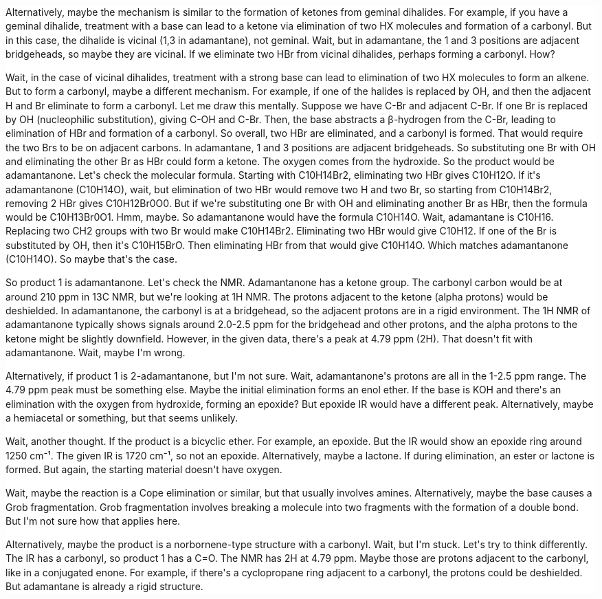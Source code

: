Alternatively, maybe the mechanism is similar to the formation of ketones from geminal dihalides. For example, if you have a geminal dihalide, treatment with a base can lead to a ketone via elimination of two HX molecules and formation of a carbonyl. But in this case, the dihalide is vicinal (1,3 in adamantane), not geminal. Wait, but in adamantane, the 1 and 3 positions are adjacent bridgeheads, so maybe they are vicinal. If we eliminate two HBr from vicinal dihalides, perhaps forming a carbonyl. How?

Wait, in the case of vicinal dihalides, treatment with a strong base can lead to elimination of two HX molecules to form an alkene. But to form a carbonyl, maybe a different mechanism. For example, if one of the halides is replaced by OH, and then the adjacent H and Br eliminate to form a carbonyl. Let me draw this mentally. Suppose we have C-Br and adjacent C-Br. If one Br is replaced by OH (nucleophilic substitution), giving C-OH and C-Br. Then, the base abstracts a β-hydrogen from the C-Br, leading to elimination of HBr and formation of a carbonyl. So overall, two HBr are eliminated, and a carbonyl is formed. That would require the two Brs to be on adjacent carbons. In adamantane, 1 and 3 positions are adjacent bridgeheads. So substituting one Br with OH and eliminating the other Br as HBr could form a ketone. The oxygen comes from the hydroxide. So the product would be adamantanone. Let's check the molecular formula. Starting with C10H14Br2, eliminating two HBr gives C10H12O. If it's adamantanone (C10H14O), wait, but elimination of two HBr would remove two H and two Br, so starting from C10H14Br2, removing 2 HBr gives C10H12Br0O0. But if we're substituting one Br with OH and eliminating another Br as HBr, then the formula would be C10H13Br0O1. Hmm, maybe. So adamantanone would have the formula C10H14O. Wait, adamantane is C10H16. Replacing two CH2 groups with two Br would make C10H14Br2. Eliminating two HBr would give C10H12. If one of the Br is substituted by OH, then it's C10H15BrO. Then eliminating HBr from that would give C10H14O. Which matches adamantanone (C10H14O). So maybe that's the case.

So product 1 is adamantanone. Let's check the NMR. Adamantanone has a ketone group. The carbonyl carbon would be at around 210 ppm in 13C NMR, but we're looking at 1H NMR. The protons adjacent to the ketone (alpha protons) would be deshielded. In adamantanone, the carbonyl is at a bridgehead, so the adjacent protons are in a rigid environment. The 1H NMR of adamantanone typically shows signals around 2.0-2.5 ppm for the bridgehead and other protons, and the alpha protons to the ketone might be slightly downfield. However, in the given data, there's a peak at 4.79 ppm (2H). That doesn't fit with adamantanone. Wait, maybe I'm wrong.

Alternatively, if product 1 is 2-adamantanone, but I'm not sure. Wait, adamantanone's protons are all in the 1-2.5 ppm range. The 4.79 ppm peak must be something else. Maybe the initial elimination forms an enol ether. If the base is KOH and there's an elimination with the oxygen from hydroxide, forming an epoxide? But epoxide IR would have a different peak. Alternatively, maybe a hemiacetal or something, but that seems unlikely.

Wait, another thought. If the product is a bicyclic ether. For example, an epoxide. But the IR would show an epoxide ring around 1250 cm⁻¹. The given IR is 1720 cm⁻¹, so not an epoxide. Alternatively, maybe a lactone. If during elimination, an ester or lactone is formed. But again, the starting material doesn't have oxygen.

Wait, maybe the reaction is a Cope elimination or similar, but that usually involves amines. Alternatively, maybe the base causes a Grob fragmentation. Grob fragmentation involves breaking a molecule into two fragments with the formation of a double bond. But I'm not sure how that applies here.

Alternatively, maybe the product is a norbornene-type structure with a carbonyl. Wait, but I'm stuck. Let's try to think differently. The IR has a carbonyl, so product 1 has a C=O. The NMR has 2H at 4.79 ppm. Maybe those are protons adjacent to the carbonyl, like in a conjugated enone. For example, if there's a cyclopropane ring adjacent to a carbonyl, the protons could be deshielded. But adamantane is already a rigid structure.
